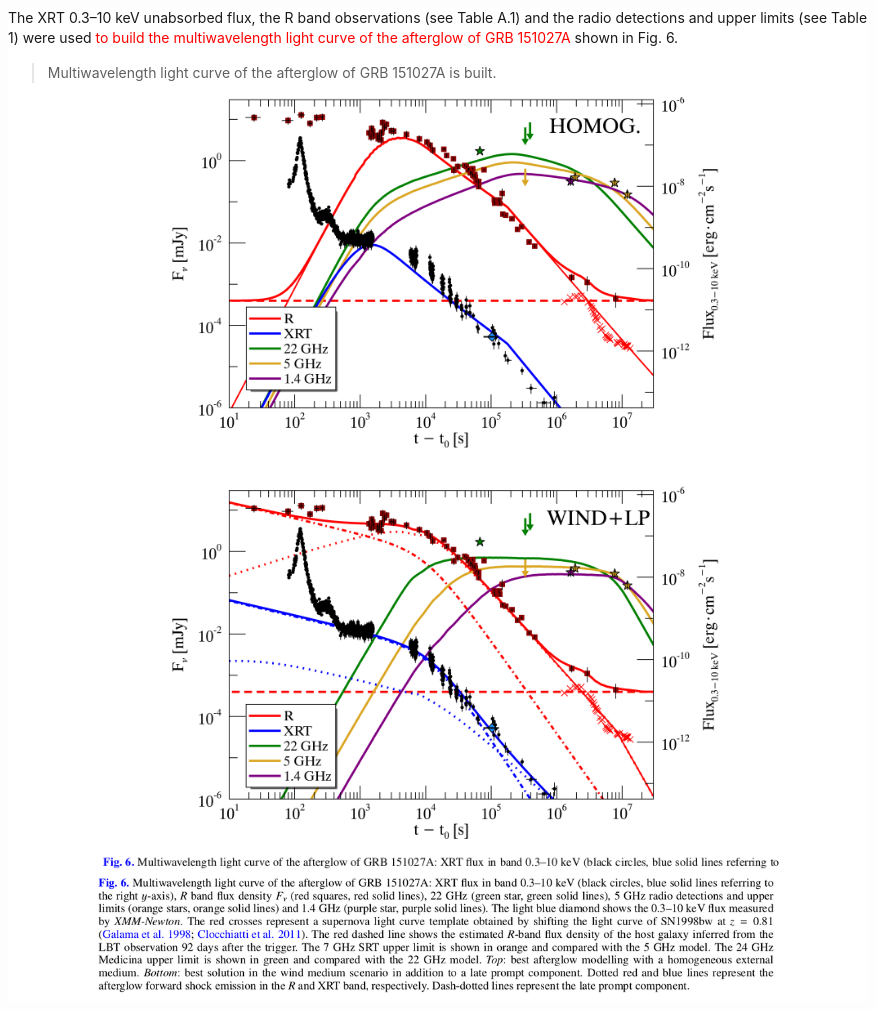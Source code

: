 The XRT 0.3–10 keV unabsorbed flux, the R band observations (see Table A.1) and the radio detections and upper limits (see Table 1) were used <font color=red>to build the multiwavelength light curve of the afterglow of GRB 151027A</font> shown in Fig. 6.
>Multiwavelength light curve of the afterglow of GRB 151027A is built.

<center>
<img src='fig6_img.png' height=80% width=80%>
<img src='fig6_note.png' height=80% width=80%>